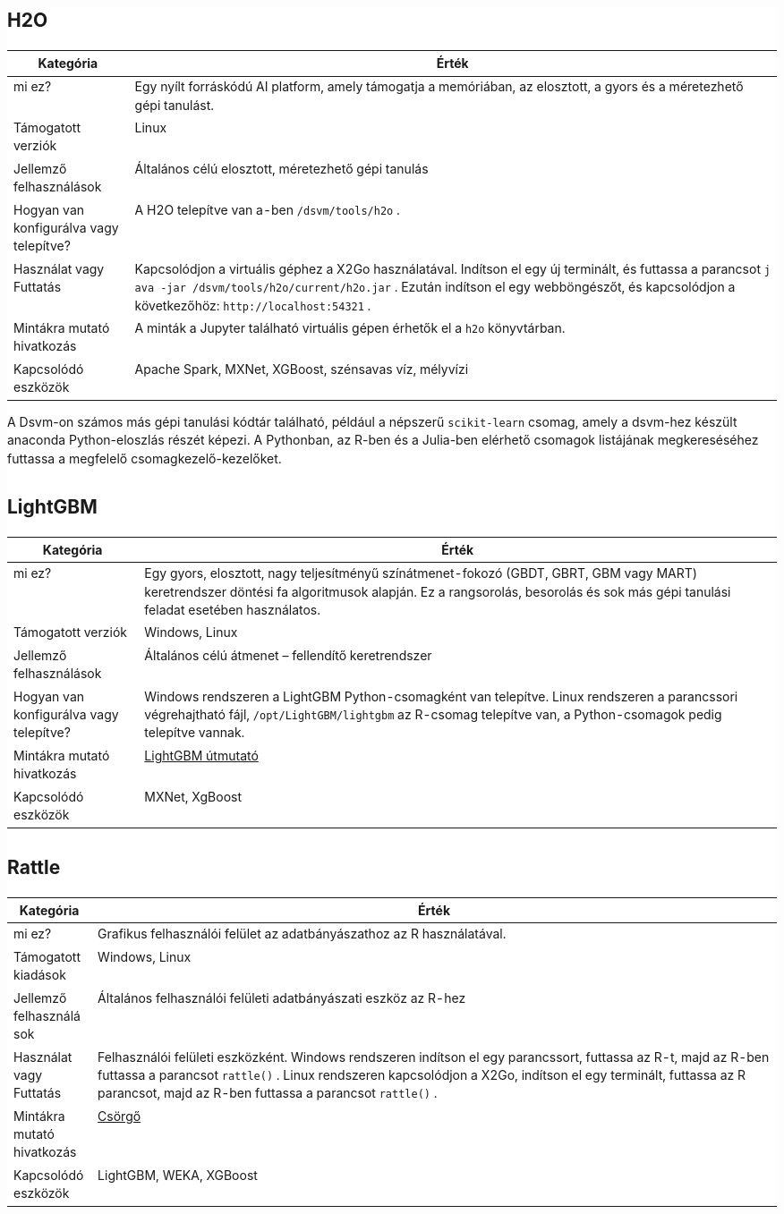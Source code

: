 ## <a name="h2o"></a>H2O

| Kategória | Érték |
| ------------- | ------------- |
| mi ez?   | Egy nyílt forráskódú AI platform, amely támogatja a memóriában, az elosztott, a gyors és a méretezhető gépi tanulást.  |
| Támogatott verziók      | Linux   |
| Jellemző felhasználások      | Általános célú elosztott, méretezhető gépi tanulás   |
| Hogyan van konfigurálva vagy telepítve?      | A H2O telepítve van a-ben `/dsvm/tools/h2o` .      |
| Használat vagy Futtatás      | Kapcsolódjon a virtuális géphez a X2Go használatával. Indítson el egy új terminált, és futtassa a parancsot `java -jar /dsvm/tools/h2o/current/h2o.jar` . Ezután indítson el egy webböngészőt, és kapcsolódjon a következőhöz: `http://localhost:54321` .      |
| Mintákra mutató hivatkozás      | A minták a Jupyter található virtuális gépen érhetők el a `h2o` könyvtárban.      |
| Kapcsolódó eszközök      | Apache Spark, MXNet, XGBoost, szénsavas víz, mélyvízi    |

A Dsvm-on számos más gépi tanulási kódtár található, például a népszerű `scikit-learn` csomag, amely a dsvm-hez készült anaconda Python-eloszlás részét képezi. A Pythonban, az R-ben és a Julia-ben elérhető csomagok listájának megkereséséhez futtassa a megfelelő csomagkezelő-kezelőket.

## <a name="lightgbm"></a>LightGBM

| Kategória | Érték |
| ------------- | ------------- |
| mi ez?   | Egy gyors, elosztott, nagy teljesítményű színátmenet-fokozó (GBDT, GBRT, GBM vagy MART) keretrendszer döntési fa algoritmusok alapján. Ez a rangsorolás, besorolás és sok más gépi tanulási feladat esetében használatos.    |
| Támogatott verziók      | Windows, Linux    |
| Jellemző felhasználások      | Általános célú átmenet – fellendítő keretrendszer      |
| Hogyan van konfigurálva vagy telepítve?      | Windows rendszeren a LightGBM Python-csomagként van telepítve. Linux rendszeren a parancssori végrehajtható fájl, `/opt/LightGBM/lightgbm` az R-csomag telepítve van, a Python-csomagok pedig telepítve vannak.     |
| Mintákra mutató hivatkozás      | [LightGBM útmutató](https://github.com/Microsoft/LightGBM/tree/master/examples/python-guide)   |
| Kapcsolódó eszközök      | MXNet, XgBoost  |

## <a name="rattle"></a>Rattle
| Kategória | Érték |
| ------------- | ------------- |
| mi ez?   |   Grafikus felhasználói felület az adatbányászathoz az R használatával.   |
| Támogatott kiadások     | Windows, Linux     |
| Jellemző felhasználások      | Általános felhasználói felületi adatbányászati eszköz az R-hez    |
| Használat vagy Futtatás      | Felhasználói felületi eszközként. Windows rendszeren indítson el egy parancssort, futtassa az R-t, majd az R-ben futtassa a parancsot `rattle()` . Linux rendszeren kapcsolódjon a X2Go, indítson el egy terminált, futtassa az R parancsot, majd az R-ben futtassa a parancsot `rattle()` . |
| Mintákra mutató hivatkozás      | [Csörgő](https://togaware.com/onepager/) |
| Kapcsolódó eszközök      |LightGBM, WEKA, XGBoost   |
